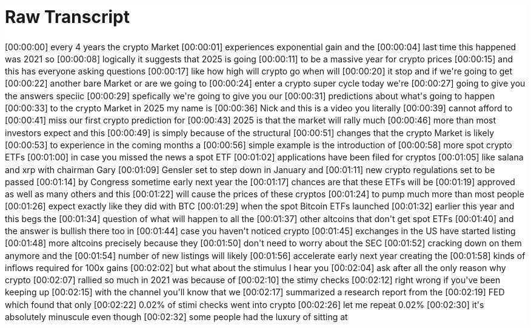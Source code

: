 # Raw Transcript

[00:00:00] every 4 years the crypto Market
[00:00:01] experiences exponential gain and the
[00:00:04] last time this happened was 2021 so
[00:00:08] logically it suggests that 2025 is going
[00:00:11] to be a massive year for crypto prices
[00:00:15] and this has everyone asking questions
[00:00:17] like how high will crypto go when will
[00:00:20] it stop and if we're going to get
[00:00:22] another bare Market or are we going to
[00:00:24] enter a crypto super cycle today we're
[00:00:27] going to give you the answers speciic
[00:00:29] spefically we're going to give you our
[00:00:31] predictions about what's going to happen
[00:00:33] to the crypto Market in 2025 my name is
[00:00:36] Nick and this is a video you literally
[00:00:39] cannot afford to
[00:00:41] miss our first crypto prediction for
[00:00:43] 2025 is that the market will rally much
[00:00:46] more than most investors expect and this
[00:00:49] is simply because of the structural
[00:00:51] changes that the crypto Market is likely
[00:00:53] to experience in the coming months a
[00:00:56] simple example is the introduction of
[00:00:58] more spot crypto ETFs
[00:01:00] in case you missed the news a spot ETF
[00:01:02] applications have been filed for cryptos
[00:01:05] like salana and xrp with chairman Gary
[00:01:09] Gensler set to step down in January and
[00:01:11] new crypto regulations set to be passed
[00:01:14] by Congress sometime early next year the
[00:01:17] chances are that these ETFs will be
[00:01:19] approved as well as many others and this
[00:01:22] will cause the prices of these cryptos
[00:01:24] to pump much more than most people
[00:01:26] expect exactly like they did with BTC
[00:01:29] when the spot Bitcoin ETFs launched
[00:01:32] earlier this year and this begs the
[00:01:34] question of what will happen to all the
[00:01:37] other altcoins that don't get spot ETFs
[00:01:40] and the answer is bullish there too in
[00:01:44] case you haven't noticed crypto
[00:01:45] exchanges in the US have started listing
[00:01:48] more altcoins precisely because they
[00:01:50] don't need to worry about the SEC
[00:01:52] cracking down on them anymore and the
[00:01:54] number of new listings will likely
[00:01:56] accelerate early next year creating the
[00:01:58] kinds of inflows required for 100x gains
[00:02:02] but what about the stimulus I hear you
[00:02:04] ask after all the only reason why crypto
[00:02:07] rallied so much in 2021 was because of
[00:02:10] the stimy checks
[00:02:12] right wrong if you've been keeping up
[00:02:15] with the channel you'll know that we
[00:02:17] summarized a research report from the
[00:02:19] FED which found that only
[00:02:22] 0.02% of stimi checks went into crypto
[00:02:26] let me repeat 0.02%
[00:02:30] it's absolutely minuscule even though
[00:02:32] some people had the luxury of sitting at